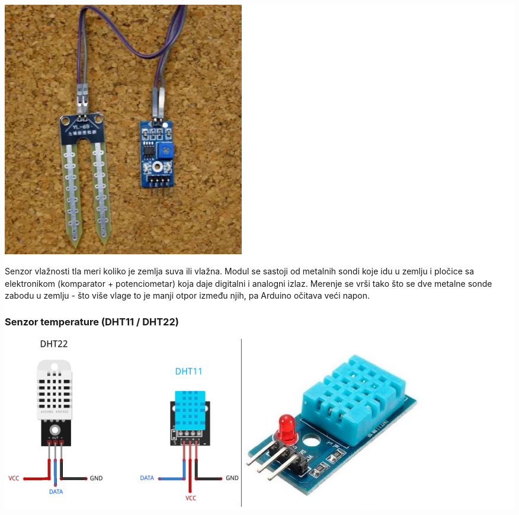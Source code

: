 ![](slike/moduli/moisture-sensor.webp)

Senzor vlažnosti tla meri koliko je zemlja suva ili vlažna. Modul se sastoji od metalnih sondi koje idu u zemlju i pločice sa elektronikom (komparator + potenciometar) koja daje digitalni i analogni izlaz. Merenje se vrši tako što se dve metalne sonde zabodu u zemlju - što više vlage to je manji otpor između njih, pa Arduino očitava veći napon.

### Senzor temperature (DHT11 / DHT22)

![](slike/moduli/DHT11-vs-DHT22.png) ![](slike/moduli/DHT11.jpg)
